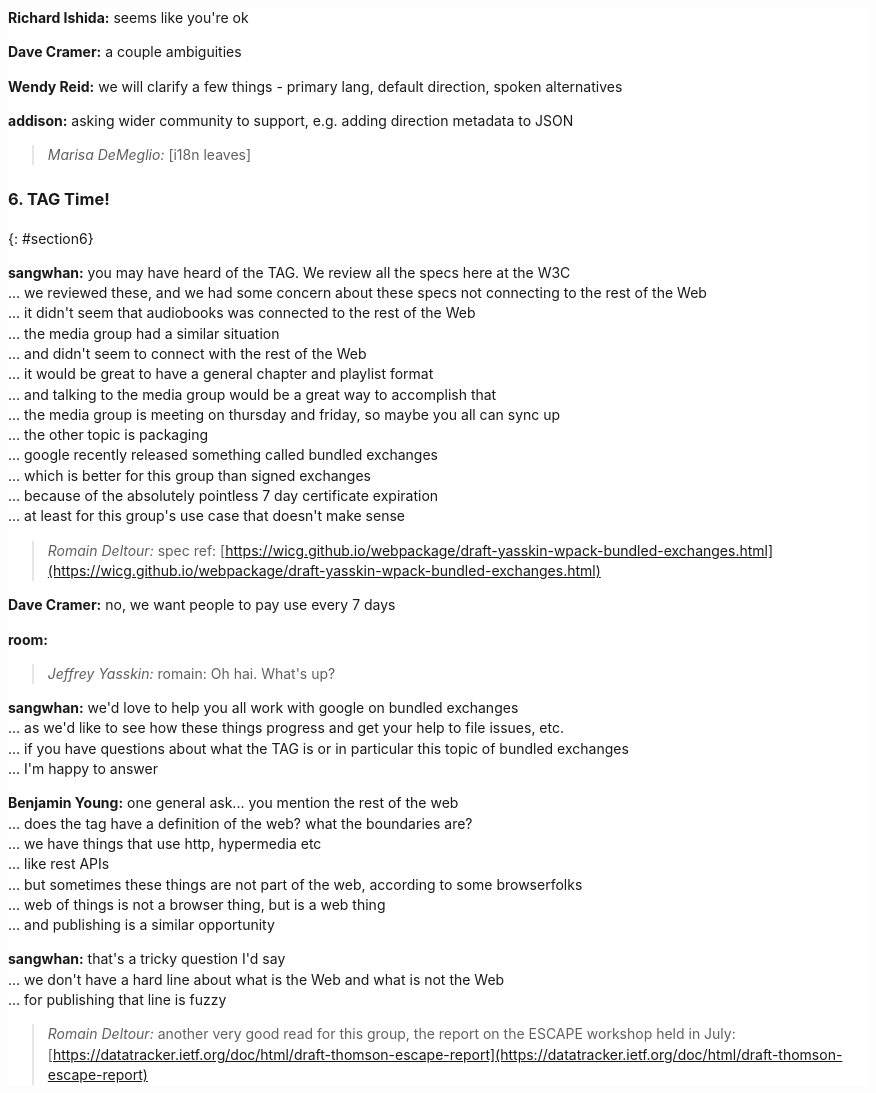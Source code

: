 **Richard Ishida:** seems like you're ok

**Dave Cramer:** a couple ambiguities  

**Wendy Reid:** we will clarify a few things - primary lang, default direction, spoken alternatives  

**addison:** asking wider community to support, e.g. adding direction metadata to JSON  

> *Marisa DeMeglio:* [i18n leaves]

### 6. TAG Time!
{: #section6}

**sangwhan:** you may have heard of the TAG. We review all the specs here at the W3C  
… we reviewed these, and we had some concern about these specs not connecting to the rest of the Web  
… it didn't seem that audiobooks was connected to the rest of the Web  
… the media group had a similar situation  
… and didn't seem to connect with the rest of the Web  
… it would be great to have a general chapter and playlist format  
… and talking to the media group would be a great way to accomplish that  
… the media group is meeting on thursday and friday, so maybe you all can sync up  
… the other topic is packaging  
… google recently released something called bundled exchanges  
… which is better for this group than signed exchanges  
… because of the absolutely pointless 7 day certificate expiration  
… at least for this group's use case that doesn't make sense  

> *Romain Deltour:* spec ref: [https://wicg.github.io/webpackage/draft-yasskin-wpack-bundled-exchanges.html](https://wicg.github.io/webpackage/draft-yasskin-wpack-bundled-exchanges.html)

**Dave Cramer:** no, we want people to pay use every 7 days  

**room:** <laughter>  

> *Jeffrey Yasskin:* romain: Oh hai. What's up?

**sangwhan:** we'd love to help you all work with google on bundled exchanges  
… as we'd like to see how these things progress and get your help to file issues, etc.  
… if you have questions about what the TAG is or in particular this topic of bundled exchanges  
… I'm happy to answer  

**Benjamin Young:** one general ask... you mention the rest of the web  
… does the tag have a definition of the web? what the boundaries are?  
… we have things that use http, hypermedia etc  
… like rest APIs  
… but sometimes these things are not part of the web, according to some browserfolks  
… web of things is not a browser thing, but is a web thing  
… and publishing is a similar opportunity  

**sangwhan:** that's a tricky question I'd say  
… we don't have a hard line about what is the Web and what is not the Web  
… for publishing that line is fuzzy  

> *Romain Deltour:* another very good read for this group, the report on the ESCAPE workshop held in July: [https://datatracker.ietf.org/doc/html/draft-thomson-escape-report](https://datatracker.ietf.org/doc/html/draft-thomson-escape-report)
